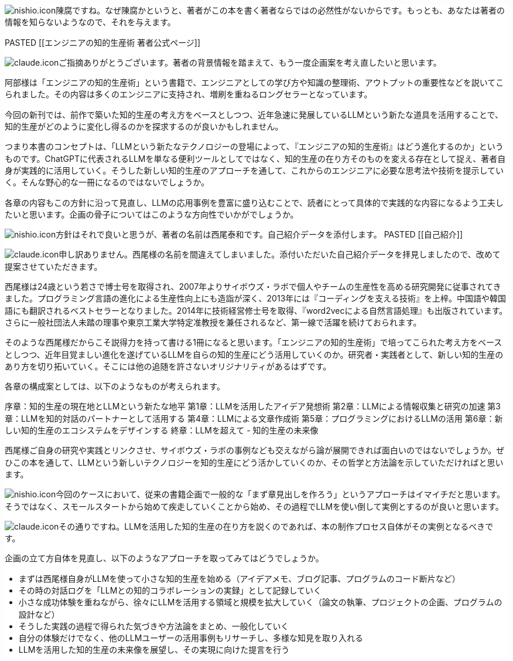 <img src='https://scrapbox.io/api/pages/nishio/nishio/icon' alt='nishio.icon' height="19.5"/>陳腐ですね。なぜ陳腐かというと、著者がこの本を書く著者ならではの必然性がないからです。もっとも、あなたは著者の情報を知らないようなので、それを与えます。

PASTED [[エンジニアの知的生産術 著者公式ページ]]


<img src='https://scrapbox.io/api/pages/nishio/claude/icon' alt='claude.icon' height="19.5"/>ご指摘ありがとうございます。著者の背景情報を踏まえて、もう一度企画案を考え直したいと思います。

阿部様は「エンジニアの知的生産術」という書籍で、エンジニアとしての学び方や知識の整理術、アウトプットの重要性などを説いてこられました。その内容は多くのエンジニアに支持され、増刷を重ねるロングセラーとなっています。

今回の新刊では、前作で築いた知的生産の考え方をベースとしつつ、近年急速に発展しているLLMという新たな道具を活用することで、知的生産がどのように変化し得るのかを探求するのが良いかもしれません。

つまり本書のコンセプトは、「LLMという新たなテクノロジーの登場によって、『エンジニアの知的生産術』はどう進化するのか」というものです。ChatGPTに代表されるLLMを単なる便利ツールとしてではなく、知的生産の在り方そのものを変える存在として捉え、著者自身が実践的に活用していく。そうした新しい知的生産のアプローチを通して、これからのエンジニアに必要な思考法や技術を提示していく。そんな野心的な一冊になるのではないでしょうか。

各章の内容もこの方針に沿って見直し、LLMの応用事例を豊富に盛り込むことで、読者にとって具体的で実践的な内容になるよう工夫したいと思います。企画の骨子についてはこのような方向性でいかがでしょうか。


<img src='https://scrapbox.io/api/pages/nishio/nishio/icon' alt='nishio.icon' height="19.5"/>方針はそれで良いと思うが、著者の名前は西尾泰和です。自己紹介データを添付します。
PASTED [[自己紹介]]


<img src='https://scrapbox.io/api/pages/nishio/claude/icon' alt='claude.icon' height="19.5"/>申し訳ありません。西尾様の名前を間違えてしまいました。添付いただいた自己紹介データを拝見しましたので、改めて提案させていただきます。

西尾様は24歳という若さで博士号を取得され、2007年よりサイボウズ・ラボで個人やチームの生産性を高める研究開発に従事されてきました。プログラミング言語の進化による生産性向上にも造詣が深く、2013年には『コーディングを支える技術』を上梓。中国語や韓国語にも翻訳されるベストセラーとなりました。2014年に技術経営修士号を取得、『word2vecによる自然言語処理』も出版されています。さらに一般社団法人未踏の理事や東京工業大学特定准教授を兼任されるなど、第一線で活躍を続けておられます。

そのような西尾様だからこそ説得力を持って書ける1冊になると思います。「エンジニアの知的生産術」で培ってこられた考え方をベースとしつつ、近年目覚ましい進化を遂げているLLMを自らの知的生産にどう活用していくのか。研究者・実践者として、新しい知的生産のあり方を切り拓いていく。そこには他の追随を許さないオリジナリティがあるはずです。

各章の構成案としては、以下のようなものが考えられます。

序章：知的生産の現在地とLLMという新たな地平
第1章：LLMを活用したアイデア発想術
第2章：LLMによる情報収集と研究の加速
第3章：LLMを知的対話のパートナーとして活用する
第4章：LLMによる文章作成術
第5章：プログラミングにおけるLLMの活用
第6章：新しい知的生産のエコシステムをデザインする
終章：LLMを超えて - 知的生産の未来像

西尾様ご自身の研究や実践とリンクさせ、サイボウズ・ラボの事例なども交えながら論が展開できれば面白いのではないでしょうか。ぜひこの本を通して、LLMという新しいテクノロジーを知的生産にどう活かしていくのか、その哲学と方法論を示していただければと思います。

<img src='https://scrapbox.io/api/pages/nishio/nishio/icon' alt='nishio.icon' height="19.5"/>今回のケースにおいて、従来の書籍企画で一般的な「まず章見出しを作ろう」というアプローチはイマイチだと思います。そうではなく、スモールスタートから始めて疾走していくことから始め、その過程でLLMを使い倒して実例とするのが良いと思います。

<img src='https://scrapbox.io/api/pages/nishio/claude/icon' alt='claude.icon' height="19.5"/>その通りですね。LLMを活用した知的生産の在り方を説くのであれば、本の制作プロセス自体がその実例となるべきです。

企画の立て方自体を見直し、以下のようなアプローチを取ってみてはどうでしょうか。

- まずは西尾様自身がLLMを使って小さな知的生産を始める（アイデアメモ、ブログ記事、プログラムのコード断片など）
- その時の対話ログを「LLMとの知的コラボレーションの実録」として記録していく
- 小さな成功体験を重ねながら、徐々にLLMを活用する領域と規模を拡大していく（論文の執筆、プロジェクトの企画、プログラムの設計など）
- そうした実践の過程で得られた気づきや方法論をまとめ、一般化していく
- 自分の体験だけでなく、他のLLMユーザーの活用事例もリサーチし、多様な知見を取り入れる
- LLMを活用した知的生産の未来像を展望し、その実現に向けた提言を行う
